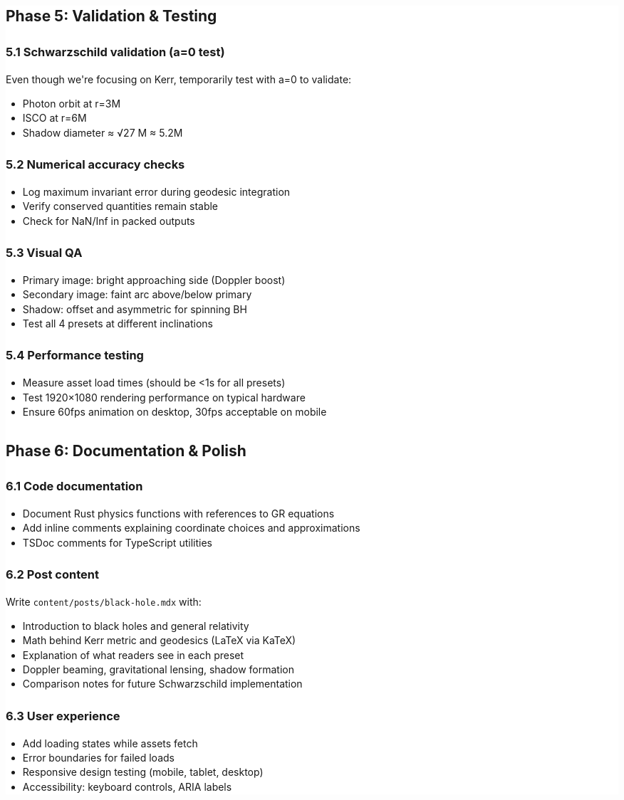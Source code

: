## Phase 5: Validation & Testing

### 5.1 Schwarzschild validation (a=0 test)

Even though we're focusing on Kerr, temporarily test with a=0 to validate:

- Photon orbit at r=3M
- ISCO at r=6M
- Shadow diameter ≈ √27 M ≈ 5.2M

### 5.2 Numerical accuracy checks

- Log maximum invariant error during geodesic integration
- Verify conserved quantities remain stable
- Check for NaN/Inf in packed outputs

### 5.3 Visual QA

- Primary image: bright approaching side (Doppler boost)
- Secondary image: faint arc above/below primary
- Shadow: offset and asymmetric for spinning BH
- Test all 4 presets at different inclinations

### 5.4 Performance testing

- Measure asset load times (should be <1s for all presets)
- Test 1920×1080 rendering performance on typical hardware
- Ensure 60fps animation on desktop, 30fps acceptable on mobile

## Phase 6: Documentation & Polish

### 6.1 Code documentation

- Document Rust physics functions with references to GR equations
- Add inline comments explaining coordinate choices and approximations
- TSDoc comments for TypeScript utilities

### 6.2 Post content

Write `content/posts/black-hole.mdx` with:

- Introduction to black holes and general relativity
- Math behind Kerr metric and geodesics (LaTeX via KaTeX)
- Explanation of what readers see in each preset
- Doppler beaming, gravitational lensing, shadow formation
- Comparison notes for future Schwarzschild implementation

### 6.3 User experience

- Add loading states while assets fetch
- Error boundaries for failed loads
- Responsive design testing (mobile, tablet, desktop)
- Accessibility: keyboard controls, ARIA labels
